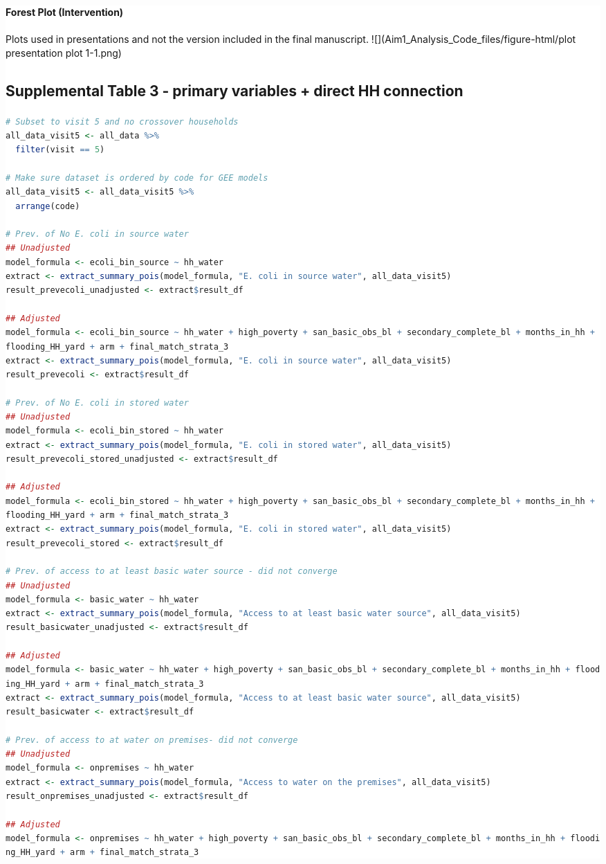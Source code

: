 #### Forest Plot (Intervention)
Plots used in presentations and not the version included in the final manuscript. 
![](Aim1_Analysis_Code_files/figure-html/plot presentation plot 1-1.png)

## Supplemental Table 3 - primary variables + direct HH connection 

``` r
# Subset to visit 5 and no crossover households
all_data_visit5 <- all_data %>%
  filter(visit == 5)

# Make sure dataset is ordered by code for GEE models
all_data_visit5 <- all_data_visit5 %>%
  arrange(code)

# Prev. of No E. coli in source water 
## Unadjusted
model_formula <- ecoli_bin_source ~ hh_water
extract <- extract_summary_pois(model_formula, "E. coli in source water", all_data_visit5)
result_prevecoli_unadjusted <- extract$result_df

## Adjusted
model_formula <- ecoli_bin_source ~ hh_water + high_poverty + san_basic_obs_bl + secondary_complete_bl + months_in_hh + flooding_HH_yard + arm + final_match_strata_3
extract <- extract_summary_pois(model_formula, "E. coli in source water", all_data_visit5)
result_prevecoli <- extract$result_df

# Prev. of No E. coli in stored water 
## Unadjusted
model_formula <- ecoli_bin_stored ~ hh_water
extract <- extract_summary_pois(model_formula, "E. coli in stored water", all_data_visit5)
result_prevecoli_stored_unadjusted <- extract$result_df

## Adjusted
model_formula <- ecoli_bin_stored ~ hh_water + high_poverty + san_basic_obs_bl + secondary_complete_bl + months_in_hh + flooding_HH_yard + arm + final_match_strata_3
extract <- extract_summary_pois(model_formula, "E. coli in stored water", all_data_visit5)
result_prevecoli_stored <- extract$result_df

# Prev. of access to at least basic water source - did not converge
## Unadjusted
model_formula <- basic_water ~ hh_water 
extract <- extract_summary_pois(model_formula, "Access to at least basic water source", all_data_visit5)
result_basicwater_unadjusted <- extract$result_df

## Adjusted
model_formula <- basic_water ~ hh_water + high_poverty + san_basic_obs_bl + secondary_complete_bl + months_in_hh + flooding_HH_yard + arm + final_match_strata_3
extract <- extract_summary_pois(model_formula, "Access to at least basic water source", all_data_visit5)
result_basicwater <- extract$result_df

# Prev. of access to at water on premises- did not converge
## Unadjusted
model_formula <- onpremises ~ hh_water 
extract <- extract_summary_pois(model_formula, "Access to water on the premises", all_data_visit5)
result_onpremises_unadjusted <- extract$result_df
  
## Adjusted
model_formula <- onpremises ~ hh_water + high_poverty + san_basic_obs_bl + secondary_complete_bl + months_in_hh + flooding_HH_yard + arm + final_match_strata_3
```